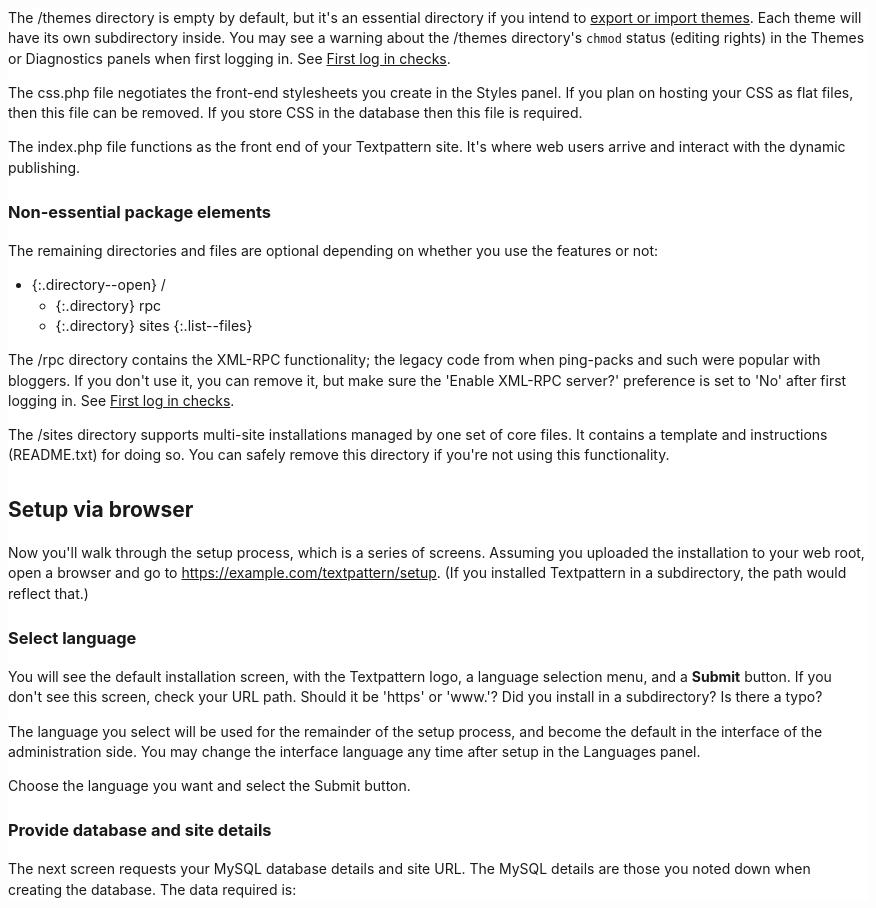 The /themes directory is empty by default, but it's an essential directory if you intend to [export or import themes](/build/themes-creating-using-and-sharing). Each theme will have its own subdirectory inside. You may see a warning about the /themes directory's `chmod` status (editing rights) in the Themes or Diagnostics panels when first logging in. See [First log in checks](#first-log-in-checks).

The css.php file negotiates the front-end stylesheets you create in the Styles panel. If you plan on hosting your CSS as flat files, then this file can be removed. If you store CSS in the database then this file is required.

The index.php file functions as the front end of your Textpattern site. It's where web users arrive and interact with the dynamic publishing.

[^htaccess]: This type of file is a 'hidden' file, meaning it won't appear in certain file managers unless the file manager is configured to show them. For example, if you undertake local development on macOS, this file won't appear in Finder unless you turn hidden file functionality on. The same goes for certain (S)FTP clients, which typically hide these files until you change settings to show them.

### Non-essential package elements

The remaining directories and files are optional depending on whether you use the features or not:

* {:.directory--open} /
  * {:.directory} rpc
  * {:.directory} sites
{:.list--files}

The /rpc directory contains the XML-RPC functionality; the legacy code from when ping-packs and such were popular with bloggers. If you don't use it, you can remove it, but make sure the 'Enable XML-RPC server?' preference is set to 'No' after first logging in. See [First log in checks](#first-log-in-checks).

The /sites directory supports multi-site installations managed by one set of core files. It contains a template and instructions (README.txt) for doing so. You can safely remove this directory if you're not using this functionality.

## Setup via browser

Now you'll walk through the setup process, which is a series of screens. Assuming you uploaded the installation to your web root, open a browser and go to https://example.com/textpattern/setup. (If you installed Textpattern in a subdirectory, the path would reflect that.)

### Select language

You will see the default installation screen, with the Textpattern logo, a language selection menu, and a **Submit** button. If you don't see this screen, check your URL path. Should it be 'https' or 'www.'? Did you install in a subdirectory? Is there a typo?

The language you select will be used for the remainder of the setup process, and become the default in the interface of the administration side. You may change the interface language any time after setup in the Languages panel.

Choose the language you want and select the Submit button.

### Provide database and site details

The next screen requests your MySQL database details and site URL. The MySQL details are those you noted down when creating the database. The data required is:


[^sftp]: [Transmit](https://www.panic.com/transmit/) is a popular choice for Mac. Likewise, [WinSCP](https://winscp.net/eng/index.php/) for Windows, or [FileZilla](https://filezilla-project.org/) for all platforms.
[^chmod]: {% include component-chmod.html %}